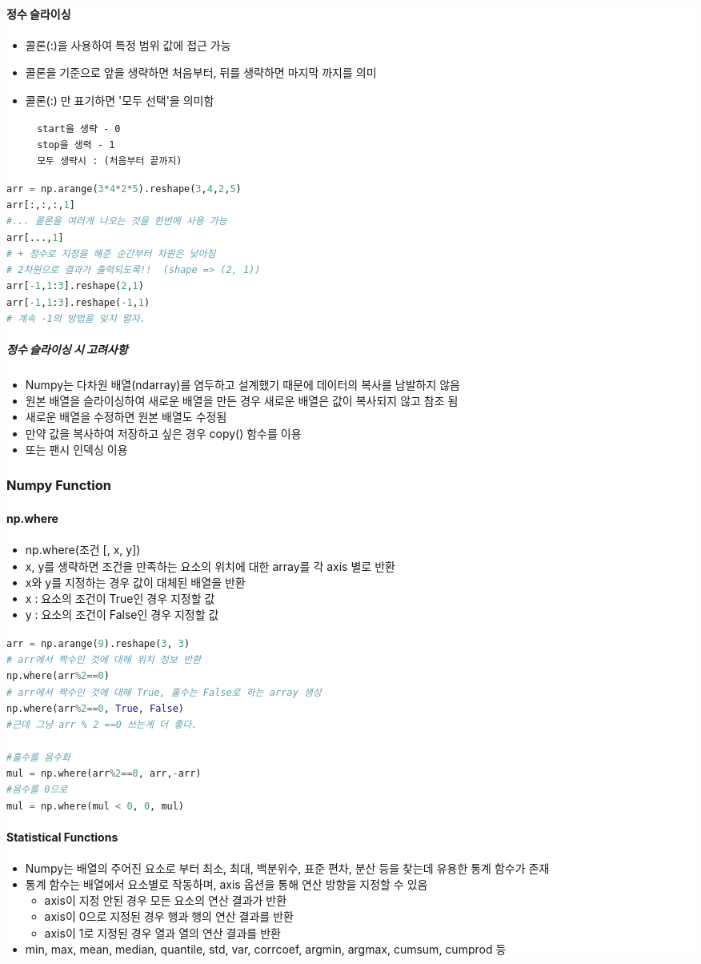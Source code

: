 #### 정수 슬라이싱

- 콜론(:)을 사용하여 특정 범위 값에 접근 가능
- 콜론을 기준으로 앞을 생략하면 처음부터, 뒤를 생략하면 마지막 까지를 의미
- 콜론(:) 만 표기하면 '모두 선택'을 의미함    

        start을 생략 - 0
        stop을 생력 - 1
        모두 생략시 : (처음부터 끝까지)
```python
arr = np.arange(3*4*2*5).reshape(3,4,2,5)
arr[:,:,:,1]
#... 콜론을 여러개 나오는 것을 한번에 사용 가능
arr[...,1]
# + 정수로 지정을 해준 순간부터 차원은 낮아짐
# 2차원으로 결과가 출력되도록!!  (shape => (2, 1))
arr[-1,1:3].reshape(2,1)
arr[-1,1:3].reshape(-1,1)
# 계속 -1의 방법을 잊지 말자.
```

##### 정수 슬라이싱 시 고려사항

-  Numpy는 다차원 배열(ndarray)를 염두하고 설계했기 때문에 데이터의 복사를 남발하지 않음
- 원본 배열을 슬라이싱하여 새로운 배열을 만든 경우 새로운 배열은 값이 복사되지 않고 참조 됨
- 새로운 배열을 수정하면 원본 배열도 수정됨
- 만약 값을 복사하여 저장하고 싶은 경우 copy() 함수를 이용
- 또는 팬시 인덱싱 이용

### Numpy Function

#### np.where

- np.where(조건 [, x, y])
- x, y를 생략하면 조건을 만족하는 요소의 위치에 대한 array를 각 axis 별로 반환
- x와 y를 지정하는 경우 값이 대체된 배열을 반환
- x : 요소의 조건이 True인 경우 지정할 값
- y : 요소의 조건이 False인 경우 지정할 값

```python
arr = np.arange(9).reshape(3, 3)
# arr에서 짝수인 것에 대해 위치 정보 반환
np.where(arr%2==0)
# arr에서 짝수인 것에 대해 True, 홀수는 False로 하는 array 생성
np.where(arr%2==0, True, False)
#근데 그냥 arr % 2 ==0 쓰는게 더 좋다.

#홀수를 음수화
mul = np.where(arr%2==0, arr,-arr)
#음수를 0으로
mul = np.where(mul < 0, 0, mul)
```

#### Statistical Functions
- Numpy는 배열의 주어진 요소로 부터 최소, 최대, 백분위수, 표준 편차, 분산 등을 찾는데 유용한 통계 함수가 존재
- 통계 함수는 배열에서 요소별로 작동하며, axis 옵션을 통해 연산 방향을 지정할 수 있음
    - axis이 지정 안된 경우 모든 요소의 연산 결과가 반환
    - axis이 0으로 지정된 경우 행과 행의 연산 결과를 반환
    - axis이 1로 지정된 경우 열과 열의 연산 결과를 반환
- min, max, mean, median, quantile, std, var, corrcoef, argmin, argmax, cumsum, cumprod 등
